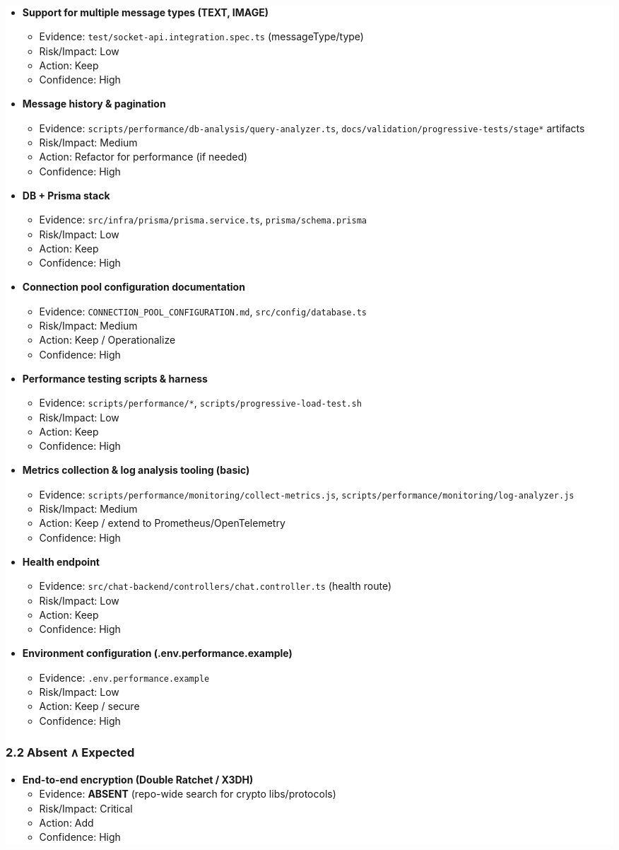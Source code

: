 - **Support for multiple message types (TEXT, IMAGE)**
  - Evidence: `test/socket-api.integration.spec.ts` (messageType/type)
  - Risk/Impact: Low
  - Action: Keep
  - Confidence: High

- **Message history & pagination**
  - Evidence: `scripts/performance/db-analysis/query-analyzer.ts`, `docs/validation/progressive-tests/stage*` artifacts
  - Risk/Impact: Medium
  - Action: Refactor for performance (if needed)
  - Confidence: High

- **DB + Prisma stack**
  - Evidence: `src/infra/prisma/prisma.service.ts`, `prisma/schema.prisma`
  - Risk/Impact: Low
  - Action: Keep
  - Confidence: High

- **Connection pool configuration documentation**
  - Evidence: `CONNECTION_POOL_CONFIGURATION.md`, `src/config/database.ts`
  - Risk/Impact: Medium
  - Action: Keep / Operationalize
  - Confidence: High

- **Performance testing scripts & harness**
  - Evidence: `scripts/performance/*`, `scripts/progressive-load-test.sh`
  - Risk/Impact: Low
  - Action: Keep
  - Confidence: High

- **Metrics collection & log analysis tooling (basic)**
  - Evidence: `scripts/performance/monitoring/collect-metrics.js`, `scripts/performance/monitoring/log-analyzer.js`
  - Risk/Impact: Medium
  - Action: Keep / extend to Prometheus/OpenTelemetry
  - Confidence: High

- **Health endpoint**
  - Evidence: `src/chat-backend/controllers/chat.controller.ts` (health route)
  - Risk/Impact: Low
  - Action: Keep
  - Confidence: High

- **Environment configuration (.env.performance.example)**
  - Evidence: `.env.performance.example`
  - Risk/Impact: Low
  - Action: Keep / secure
  - Confidence: High

### 2.2 Absent ∧ Expected

- **End-to-end encryption (Double Ratchet / X3DH)**
  - Evidence: **ABSENT** (repo-wide search for crypto libs/protocols)
  - Risk/Impact: Critical
  - Action: Add
  - Confidence: High
